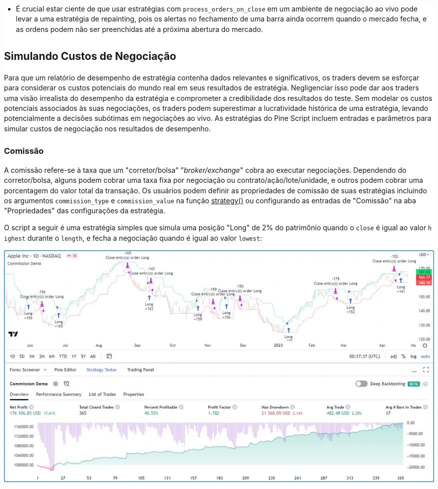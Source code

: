 - É crucial estar ciente de que usar estratégias com `process_orders_on_close` em um ambiente de negociação ao vivo pode levar a uma estratégia de repainting, pois os alertas no fechamento de uma barra ainda ocorrem quando o mercado fecha, e as ordens podem não ser preenchidas até a próxima abertura do mercado.

## Simulando Custos de Negociação

Para que um relatório de desempenho de estratégia contenha dados relevantes e significativos, os traders devem se esforçar para considerar os custos potenciais do mundo real em seus resultados de estratégia. Negligenciar isso pode dar aos traders uma visão irrealista do desempenho da estratégia e comprometer a credibilidade dos resultados do teste. Sem modelar os custos potenciais associados às suas negociações, os traders podem superestimar a lucratividade histórica de uma estratégia, levando potencialmente a decisões subótimas em negociações ao vivo. As estratégias do Pine Script incluem entradas e parâmetros para simular custos de negociação nos resultados de desempenho.

### Comissão

A comissão refere-se à taxa que um "corretor/bolsa" "_broker/exchange_" cobra ao executar negociações. Dependendo do corretor/bolsa, alguns podem cobrar uma taxa fixa por negociação ou contrato/ação/lote/unidade, e outros podem cobrar uma porcentagem do valor total da transação. Os usuários podem definir as propriedades de comissão de suas estratégias incluindo os argumentos `commission_type` e `commission_value` na função [strategy()](https://br.tradingview.com/pine-script-reference/v5/#fun_strategy) ou configurando as entradas de "Comissão" na aba "Propriedades" das configurações da estratégia.

O script a seguir é uma estratégia simples que simula uma posição "Long" de 2% do patrimônio quando o `close` é igual ao valor `highest` durante o `length`, e fecha a negociação quando é igual ao valor `lowest`:

![Comissão 01](./imgs/Strategies-Simulating-trading-costs-Commission-1.XUDZaoNR_2iKnnJ.webp)

